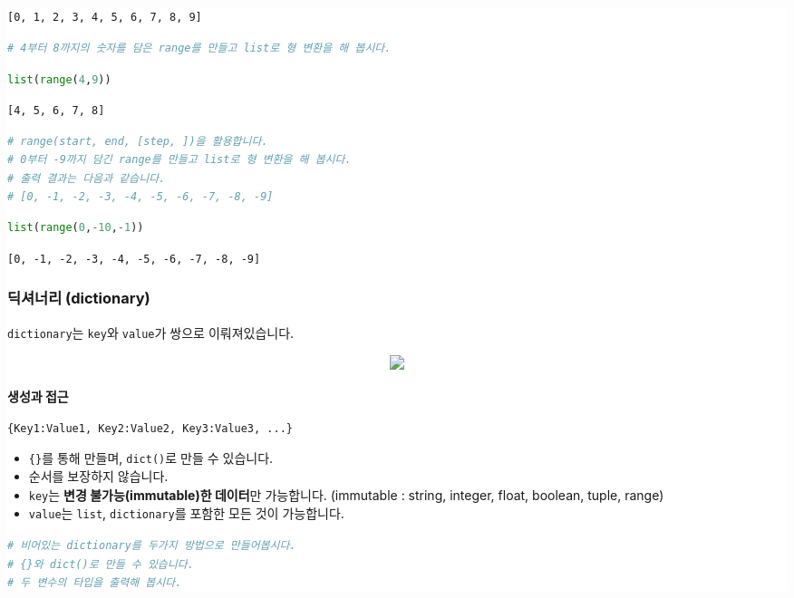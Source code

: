 


    [0, 1, 2, 3, 4, 5, 6, 7, 8, 9]




```python
# 4부터 8까지의 숫자를 담은 range를 만들고 list로 형 변환을 해 봅시다.
```


```python
list(range(4,9))
```




    [4, 5, 6, 7, 8]




```python
# range(start, end, [step, ])을 활용합니다.
# 0부터 -9까지 담긴 range를 만들고 list로 형 변환을 해 봅시다.
# 출력 결과는 다음과 같습니다.
# [0, -1, -2, -3, -4, -5, -6, -7, -8, -9]
```


```python
list(range(0,-10,-1))
```




    [0, -1, -2, -3, -4, -5, -6, -7, -8, -9]



### 딕셔너리 (dictionary)

`dictionary`는 `key`와 `value`가 쌍으로 이뤄져있습니다.


<center><img src="https://user-images.githubusercontent.com/18046097/61180427-1405d880-a651-11e9-94e1-1cc5c2a2ff34.png"></center> 

**생성과 접근**

```python
{Key1:Value1, Key2:Value2, Key3:Value3, ...}
```

* `{}`를 통해 만들며, `dict()`로 만들 수 있습니다.
* 순서를 보장하지 않습니다.
* `key`는 **변경 불가능(immutable)한 데이터**만 가능합니다. (immutable : string, integer, float, boolean, tuple, range)
* `value`는 `list`, `dictionary`를 포함한 모든 것이 가능합니다.


```python
# 비어있는 dictionary를 두가지 방법으로 만들어봅시다.
# {}와 dict()로 만들 수 있습니다.
# 두 변수의 타입을 출력해 봅시다.
```
